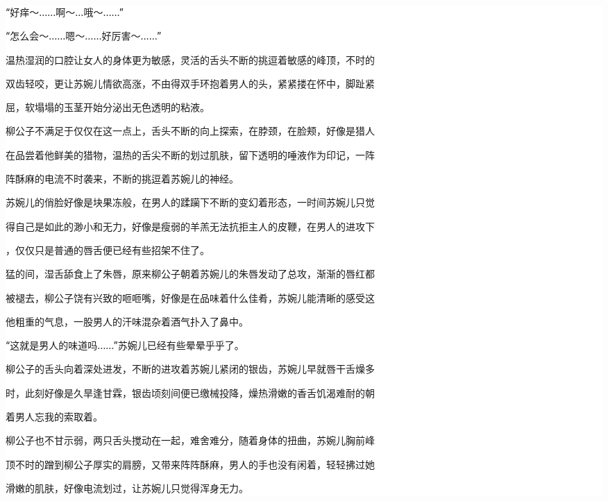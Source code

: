 



“好痒～……啊～…哦～……”





“怎么会～……嗯～……好厉害～……”



温热湿润的口腔让女人的身体更为敏感，灵活的舌头不断的挑逗着敏感的峰顶，不时的

双齿轻咬，更让苏婉儿情欲高涨，不由得双手环抱着男人的头，紧紧搂在怀中，脚趾紧

屈，软塌塌的玉茎开始分泌出无色透明的粘液。



柳公子不满足于仅仅在这一点上，舌头不断的向上探索，在脖颈，在脸颊，好像是猎人

在品尝着他鲜美的猎物，温热的舌尖不断的划过肌肤，留下透明的唾液作为印记，一阵

阵酥麻的电流不时袭来，不断的挑逗着苏婉儿的神经。





苏婉儿的俏脸好像是块果冻般，在男人的蹂躏下不断的变幻着形态，一时间苏婉儿只觉

得自己是如此的渺小和无力，好像是瘦弱的羊羔无法抗拒主人的皮鞭，在男人的进攻下

，仅仅只是普通的唇舌便已经有些招架不住了。





猛的间，湿舌舔食上了朱唇，原来柳公子朝着苏婉儿的朱唇发动了总攻，渐渐的唇红都

被褪去，柳公子饶有兴致的咂咂嘴，好像是在品味着什么佳肴，苏婉儿能清晰的感受这

他粗重的气息，一股男人的汗味混杂着酒气扑入了鼻中。





“这就是男人的味道吗……”苏婉儿已经有些晕晕乎乎了。





柳公子的舌头向着深处进发，不断的进攻着苏婉儿紧闭的银齿，苏婉儿早就唇干舌燥多

时，此刻好像是久旱逢甘霖，银齿顷刻间便已缴械投降，燥热滑嫩的香舌饥渴难耐的朝

着男人忘我的索取着。



柳公子也不甘示弱，两只舌头搅动在一起，难舍难分，随着身体的扭曲，苏婉儿胸前峰

顶不时的蹭到柳公子厚实的肩膀，又带来阵阵酥麻，男人的手也没有闲着，轻轻拂过她

滑嫩的肌肤，好像电流划过，让苏婉儿只觉得浑身无力。



